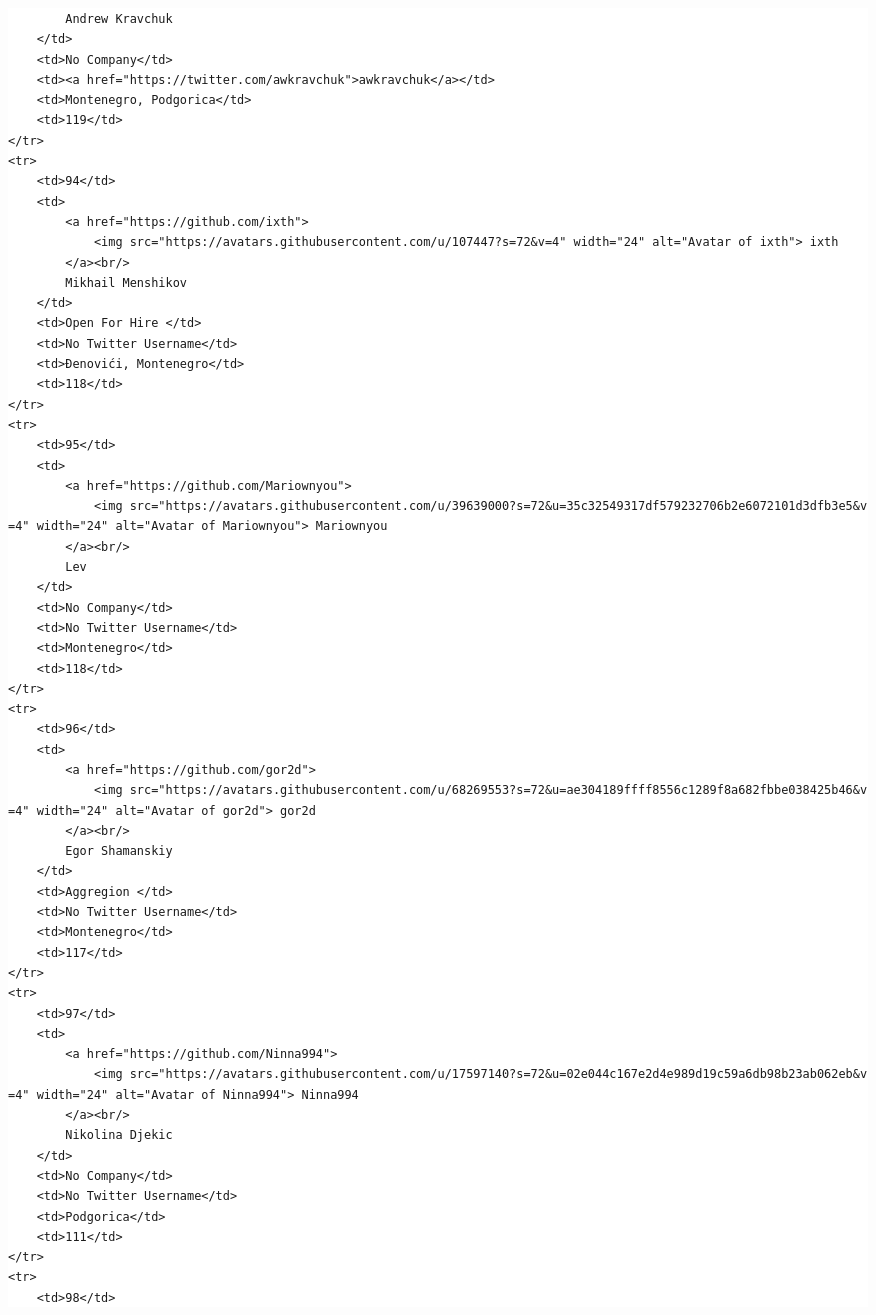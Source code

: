 			Andrew Kravchuk
		</td>
		<td>No Company</td>
		<td><a href="https://twitter.com/awkravchuk">awkravchuk</a></td>
		<td>Montenegro, Podgorica</td>
		<td>119</td>
	</tr>
	<tr>
		<td>94</td>
		<td>
			<a href="https://github.com/ixth">
				<img src="https://avatars.githubusercontent.com/u/107447?s=72&v=4" width="24" alt="Avatar of ixth"> ixth
			</a><br/>
			Mikhail Menshikov
		</td>
		<td>Open For Hire </td>
		<td>No Twitter Username</td>
		<td>Ðenovići, Montenegro</td>
		<td>118</td>
	</tr>
	<tr>
		<td>95</td>
		<td>
			<a href="https://github.com/Mariownyou">
				<img src="https://avatars.githubusercontent.com/u/39639000?s=72&u=35c32549317df579232706b2e6072101d3dfb3e5&v=4" width="24" alt="Avatar of Mariownyou"> Mariownyou
			</a><br/>
			Lev
		</td>
		<td>No Company</td>
		<td>No Twitter Username</td>
		<td>Montenegro</td>
		<td>118</td>
	</tr>
	<tr>
		<td>96</td>
		<td>
			<a href="https://github.com/gor2d">
				<img src="https://avatars.githubusercontent.com/u/68269553?s=72&u=ae304189ffff8556c1289f8a682fbbe038425b46&v=4" width="24" alt="Avatar of gor2d"> gor2d
			</a><br/>
			Egor Shamanskiy
		</td>
		<td>Aggregion </td>
		<td>No Twitter Username</td>
		<td>Montenegro</td>
		<td>117</td>
	</tr>
	<tr>
		<td>97</td>
		<td>
			<a href="https://github.com/Ninna994">
				<img src="https://avatars.githubusercontent.com/u/17597140?s=72&u=02e044c167e2d4e989d19c59a6db98b23ab062eb&v=4" width="24" alt="Avatar of Ninna994"> Ninna994
			</a><br/>
			Nikolina Djekic
		</td>
		<td>No Company</td>
		<td>No Twitter Username</td>
		<td>Podgorica</td>
		<td>111</td>
	</tr>
	<tr>
		<td>98</td>